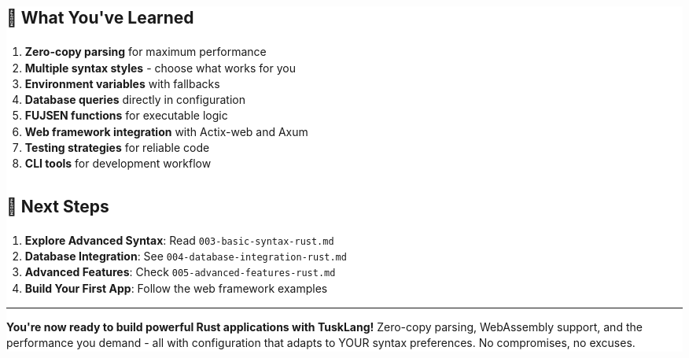 ## 🎯 What You've Learned

1. **Zero-copy parsing** for maximum performance
2. **Multiple syntax styles** - choose what works for you
3. **Environment variables** with fallbacks
4. **Database queries** directly in configuration
5. **FUJSEN functions** for executable logic
6. **Web framework integration** with Actix-web and Axum
7. **Testing strategies** for reliable code
8. **CLI tools** for development workflow

## 🚀 Next Steps

1. **Explore Advanced Syntax**: Read `003-basic-syntax-rust.md`
2. **Database Integration**: See `004-database-integration-rust.md`
3. **Advanced Features**: Check `005-advanced-features-rust.md`
4. **Build Your First App**: Follow the web framework examples

---

**You're now ready to build powerful Rust applications with TuskLang!** Zero-copy parsing, WebAssembly support, and the performance you demand - all with configuration that adapts to YOUR syntax preferences. No compromises, no excuses. 